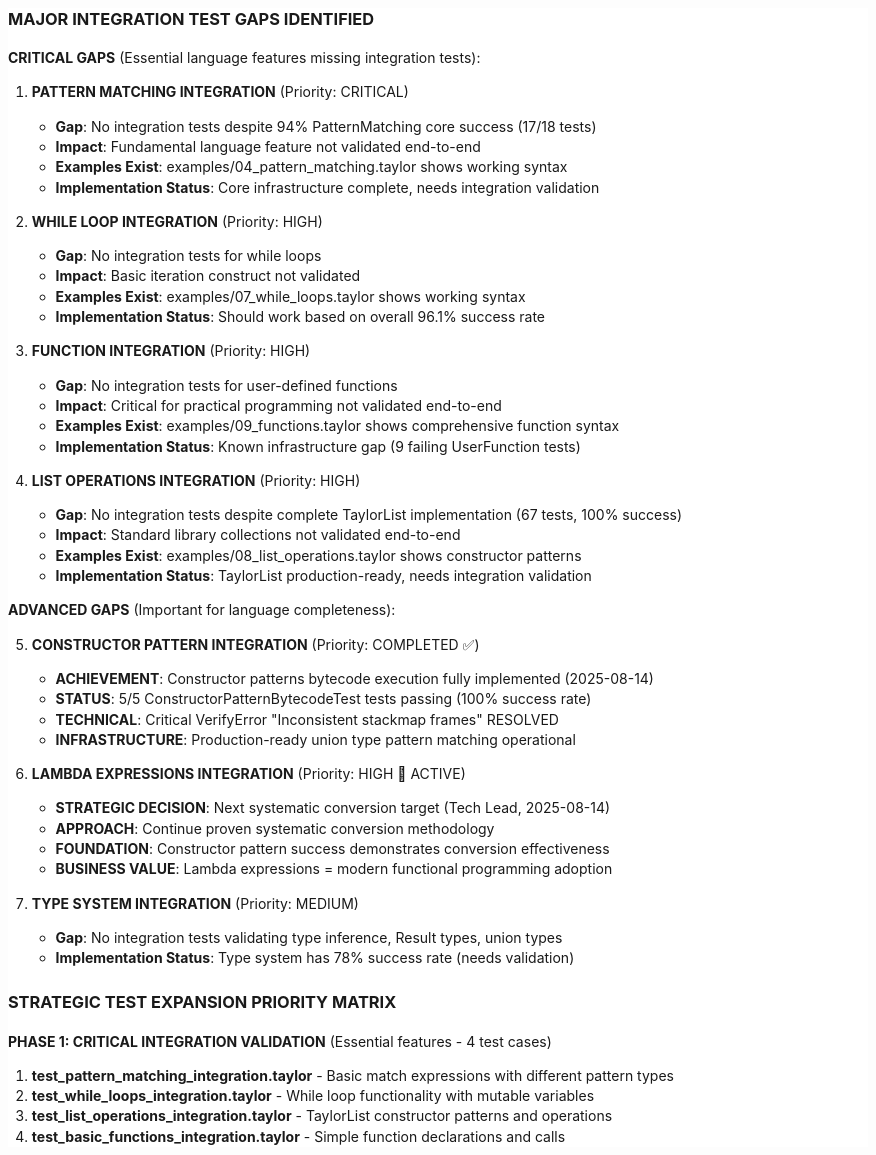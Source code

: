### MAJOR INTEGRATION TEST GAPS IDENTIFIED

**CRITICAL GAPS** (Essential language features missing integration tests):

1. **PATTERN MATCHING INTEGRATION** (Priority: CRITICAL)
   - **Gap**: No integration tests despite 94% PatternMatching core success (17/18 tests)
   - **Impact**: Fundamental language feature not validated end-to-end
   - **Examples Exist**: examples/04_pattern_matching.taylor shows working syntax
   - **Implementation Status**: Core infrastructure complete, needs integration validation

2. **WHILE LOOP INTEGRATION** (Priority: HIGH)
   - **Gap**: No integration tests for while loops
   - **Impact**: Basic iteration construct not validated
   - **Examples Exist**: examples/07_while_loops.taylor shows working syntax  
   - **Implementation Status**: Should work based on overall 96.1% success rate

3. **FUNCTION INTEGRATION** (Priority: HIGH)
   - **Gap**: No integration tests for user-defined functions
   - **Impact**: Critical for practical programming not validated end-to-end  
   - **Examples Exist**: examples/09_functions.taylor shows comprehensive function syntax
   - **Implementation Status**: Known infrastructure gap (9 failing UserFunction tests)

4. **LIST OPERATIONS INTEGRATION** (Priority: HIGH)
   - **Gap**: No integration tests despite complete TaylorList implementation (67 tests, 100% success)
   - **Impact**: Standard library collections not validated end-to-end
   - **Examples Exist**: examples/08_list_operations.taylor shows constructor patterns
   - **Implementation Status**: TaylorList production-ready, needs integration validation

**ADVANCED GAPS** (Important for language completeness):

5. **CONSTRUCTOR PATTERN INTEGRATION** (Priority: COMPLETED ✅)
   - **ACHIEVEMENT**: Constructor patterns bytecode execution fully implemented (2025-08-14)
   - **STATUS**: 5/5 ConstructorPatternBytecodeTest tests passing (100% success rate)
   - **TECHNICAL**: Critical VerifyError "Inconsistent stackmap frames" RESOLVED
   - **INFRASTRUCTURE**: Production-ready union type pattern matching operational

6. **LAMBDA EXPRESSIONS INTEGRATION** (Priority: HIGH 🔴 ACTIVE)
   - **STRATEGIC DECISION**: Next systematic conversion target (Tech Lead, 2025-08-14)
   - **APPROACH**: Continue proven systematic conversion methodology
   - **FOUNDATION**: Constructor pattern success demonstrates conversion effectiveness
   - **BUSINESS VALUE**: Lambda expressions = modern functional programming adoption

7. **TYPE SYSTEM INTEGRATION** (Priority: MEDIUM)
   - **Gap**: No integration tests validating type inference, Result types, union types
   - **Implementation Status**: Type system has 78% success rate (needs validation)

### STRATEGIC TEST EXPANSION PRIORITY MATRIX

**PHASE 1: CRITICAL INTEGRATION VALIDATION** (Essential features - 4 test cases)
1. **test_pattern_matching_integration.taylor** - Basic match expressions with different pattern types
2. **test_while_loops_integration.taylor** - While loop functionality with mutable variables  
3. **test_list_operations_integration.taylor** - TaylorList constructor patterns and operations
4. **test_basic_functions_integration.taylor** - Simple function declarations and calls
